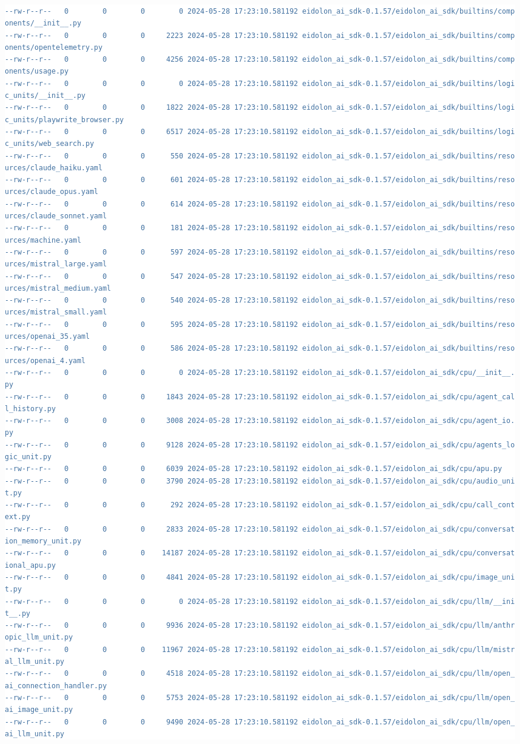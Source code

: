 ```diff
--rw-r--r--   0        0        0        0 2024-05-28 17:23:10.581192 eidolon_ai_sdk-0.1.57/eidolon_ai_sdk/builtins/components/__init__.py
--rw-r--r--   0        0        0     2223 2024-05-28 17:23:10.581192 eidolon_ai_sdk-0.1.57/eidolon_ai_sdk/builtins/components/opentelemetry.py
--rw-r--r--   0        0        0     4256 2024-05-28 17:23:10.581192 eidolon_ai_sdk-0.1.57/eidolon_ai_sdk/builtins/components/usage.py
--rw-r--r--   0        0        0        0 2024-05-28 17:23:10.581192 eidolon_ai_sdk-0.1.57/eidolon_ai_sdk/builtins/logic_units/__init__.py
--rw-r--r--   0        0        0     1822 2024-05-28 17:23:10.581192 eidolon_ai_sdk-0.1.57/eidolon_ai_sdk/builtins/logic_units/playwrite_browser.py
--rw-r--r--   0        0        0     6517 2024-05-28 17:23:10.581192 eidolon_ai_sdk-0.1.57/eidolon_ai_sdk/builtins/logic_units/web_search.py
--rw-r--r--   0        0        0      550 2024-05-28 17:23:10.581192 eidolon_ai_sdk-0.1.57/eidolon_ai_sdk/builtins/resources/claude_haiku.yaml
--rw-r--r--   0        0        0      601 2024-05-28 17:23:10.581192 eidolon_ai_sdk-0.1.57/eidolon_ai_sdk/builtins/resources/claude_opus.yaml
--rw-r--r--   0        0        0      614 2024-05-28 17:23:10.581192 eidolon_ai_sdk-0.1.57/eidolon_ai_sdk/builtins/resources/claude_sonnet.yaml
--rw-r--r--   0        0        0      181 2024-05-28 17:23:10.581192 eidolon_ai_sdk-0.1.57/eidolon_ai_sdk/builtins/resources/machine.yaml
--rw-r--r--   0        0        0      597 2024-05-28 17:23:10.581192 eidolon_ai_sdk-0.1.57/eidolon_ai_sdk/builtins/resources/mistral_large.yaml
--rw-r--r--   0        0        0      547 2024-05-28 17:23:10.581192 eidolon_ai_sdk-0.1.57/eidolon_ai_sdk/builtins/resources/mistral_medium.yaml
--rw-r--r--   0        0        0      540 2024-05-28 17:23:10.581192 eidolon_ai_sdk-0.1.57/eidolon_ai_sdk/builtins/resources/mistral_small.yaml
--rw-r--r--   0        0        0      595 2024-05-28 17:23:10.581192 eidolon_ai_sdk-0.1.57/eidolon_ai_sdk/builtins/resources/openai_35.yaml
--rw-r--r--   0        0        0      586 2024-05-28 17:23:10.581192 eidolon_ai_sdk-0.1.57/eidolon_ai_sdk/builtins/resources/openai_4.yaml
--rw-r--r--   0        0        0        0 2024-05-28 17:23:10.581192 eidolon_ai_sdk-0.1.57/eidolon_ai_sdk/cpu/__init__.py
--rw-r--r--   0        0        0     1843 2024-05-28 17:23:10.581192 eidolon_ai_sdk-0.1.57/eidolon_ai_sdk/cpu/agent_call_history.py
--rw-r--r--   0        0        0     3008 2024-05-28 17:23:10.581192 eidolon_ai_sdk-0.1.57/eidolon_ai_sdk/cpu/agent_io.py
--rw-r--r--   0        0        0     9128 2024-05-28 17:23:10.581192 eidolon_ai_sdk-0.1.57/eidolon_ai_sdk/cpu/agents_logic_unit.py
--rw-r--r--   0        0        0     6039 2024-05-28 17:23:10.581192 eidolon_ai_sdk-0.1.57/eidolon_ai_sdk/cpu/apu.py
--rw-r--r--   0        0        0     3790 2024-05-28 17:23:10.581192 eidolon_ai_sdk-0.1.57/eidolon_ai_sdk/cpu/audio_unit.py
--rw-r--r--   0        0        0      292 2024-05-28 17:23:10.581192 eidolon_ai_sdk-0.1.57/eidolon_ai_sdk/cpu/call_context.py
--rw-r--r--   0        0        0     2833 2024-05-28 17:23:10.581192 eidolon_ai_sdk-0.1.57/eidolon_ai_sdk/cpu/conversation_memory_unit.py
--rw-r--r--   0        0        0    14187 2024-05-28 17:23:10.581192 eidolon_ai_sdk-0.1.57/eidolon_ai_sdk/cpu/conversational_apu.py
--rw-r--r--   0        0        0     4841 2024-05-28 17:23:10.581192 eidolon_ai_sdk-0.1.57/eidolon_ai_sdk/cpu/image_unit.py
--rw-r--r--   0        0        0        0 2024-05-28 17:23:10.581192 eidolon_ai_sdk-0.1.57/eidolon_ai_sdk/cpu/llm/__init__.py
--rw-r--r--   0        0        0     9936 2024-05-28 17:23:10.581192 eidolon_ai_sdk-0.1.57/eidolon_ai_sdk/cpu/llm/anthropic_llm_unit.py
--rw-r--r--   0        0        0    11967 2024-05-28 17:23:10.581192 eidolon_ai_sdk-0.1.57/eidolon_ai_sdk/cpu/llm/mistral_llm_unit.py
--rw-r--r--   0        0        0     4518 2024-05-28 17:23:10.581192 eidolon_ai_sdk-0.1.57/eidolon_ai_sdk/cpu/llm/open_ai_connection_handler.py
--rw-r--r--   0        0        0     5753 2024-05-28 17:23:10.581192 eidolon_ai_sdk-0.1.57/eidolon_ai_sdk/cpu/llm/open_ai_image_unit.py
--rw-r--r--   0        0        0     9490 2024-05-28 17:23:10.581192 eidolon_ai_sdk-0.1.57/eidolon_ai_sdk/cpu/llm/open_ai_llm_unit.py
```